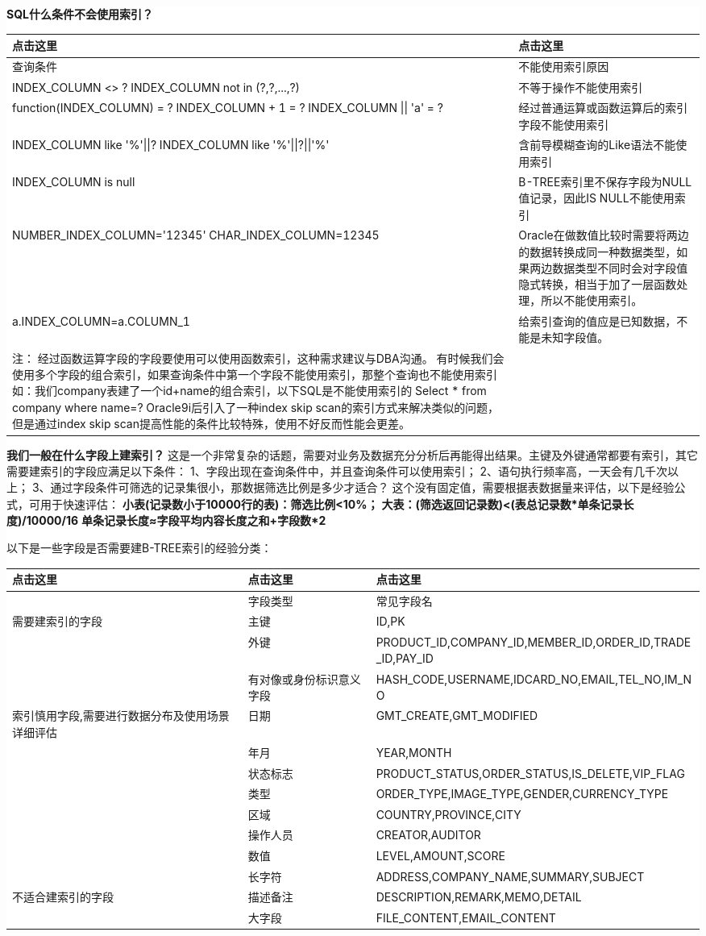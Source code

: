 **SQL什么条件不会使用索引？**
 
 

| 点击这里                                                     | 点击这里                                                     |
| :----------------------------------------------------------- | :----------------------------------------------------------- |
| 查询条件                                                     | 不能使用索引原因                                             |
| INDEX_COLUMN <> ? INDEX_COLUMN not in (?,?,...,?)            | 不等于操作不能使用索引                                       |
| function(INDEX_COLUMN) = ? INDEX_COLUMN + 1 = ? INDEX_COLUMN \|\| 'a' = ? | 经过普通运算或函数运算后的索引字段不能使用索引               |
| INDEX_COLUMN like '%'\|\|? INDEX_COLUMN like '%'\|\|?\|\|'%' | 含前导模糊查询的Like语法不能使用索引                         |
| INDEX_COLUMN is null                                         | B-TREE索引里不保存字段为NULL值记录，因此IS NULL不能使用索引  |
| NUMBER_INDEX_COLUMN='12345' CHAR_INDEX_COLUMN=12345          | Oracle在做数值比较时需要将两边的数据转换成同一种数据类型，如果两边数据类型不同时会对字段值隐式转换，相当于加了一层函数处理，所以不能使用索引。 |
| a.INDEX_COLUMN=a.COLUMN_1                                    | 给索引查询的值应是已知数据，不能是未知字段值。               |
| 注： 经过函数运算字段的字段要使用可以使用函数索引，这种需求建议与DBA沟通。 有时候我们会使用多个字段的组合索引，如果查询条件中第一个字段不能使用索引，那整个查询也不能使用索引 如：我们company表建了一个id+name的组合索引，以下SQL是不能使用索引的 Select * from company where name=? Oracle9i后引入了一种index skip scan的索引方式来解决类似的问题，但是通过index skip scan提高性能的条件比较特殊，使用不好反而性能会更差。 |                                                              |


 
**我们一般在什么字段上建索引？**
这是一个非常复杂的话题，需要对业务及数据充分分析后再能得出结果。主键及外键通常都要有索引，其它需要建索引的字段应满足以下条件：
1、字段出现在查询条件中，并且查询条件可以使用索引；
2、语句执行频率高，一天会有几千次以上；
3、通过字段条件可筛选的记录集很小，那数据筛选比例是多少才适合？
这个没有固定值，需要根据表数据量来评估，以下是经验公式，可用于快速评估：
**小表(记录数小于10000行的表)：筛选比例<10%；**
**大表：(筛选返回记录数)<(表总记录数\*单条记录长度)/10000/16**
   **单条记录长度≈字段平均内容长度之和+字段数\*2**
 
以下是一些字段是否需要建B-TREE索引的经验分类：
 
 

| 点击这里                                        | 点击这里                 | 点击这里                                                 |
| :---------------------------------------------- | :----------------------- | :------------------------------------------------------- |
|                                                 | 字段类型                 | 常见字段名                                               |
| 需要建索引的字段                                | 主键                     | ID,PK                                                    |
|                                                 | 外键                     | PRODUCT_ID,COMPANY_ID,MEMBER_ID,ORDER_ID,TRADE_ID,PAY_ID |
|                                                 | 有对像或身份标识意义字段 | HASH_CODE,USERNAME,IDCARD_NO,EMAIL,TEL_NO,IM_NO          |
| 索引慎用字段,需要进行数据分布及使用场景详细评估 | 日期                     | GMT_CREATE,GMT_MODIFIED                                  |
|                                                 | 年月                     | YEAR,MONTH                                               |
|                                                 | 状态标志                 | PRODUCT_STATUS,ORDER_STATUS,IS_DELETE,VIP_FLAG           |
|                                                 | 类型                     | ORDER_TYPE,IMAGE_TYPE,GENDER,CURRENCY_TYPE               |
|                                                 | 区域                     | COUNTRY,PROVINCE,CITY                                    |
|                                                 | 操作人员                 | CREATOR,AUDITOR                                          |
|                                                 | 数值                     | LEVEL,AMOUNT,SCORE                                       |
|                                                 | 长字符                   | ADDRESS,COMPANY_NAME,SUMMARY,SUBJECT                     |
| 不适合建索引的字段                              | 描述备注                 | DESCRIPTION,REMARK,MEMO,DETAIL                           |
|                                                 | 大字段                   | FILE_CONTENT,EMAIL_CONTENT                               |
